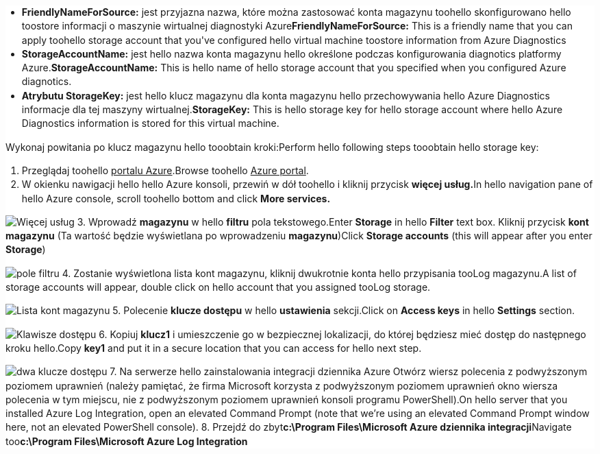 * <span data-ttu-id="f1a16-197">**FriendlyNameForSource:** jest przyjazna nazwa, które można zastosować konta magazynu toohello skonfigurowano hello toostore informacji o maszynie wirtualnej diagnostyki Azure</span><span class="sxs-lookup"><span data-stu-id="f1a16-197">**FriendlyNameForSource:** This is a friendly name that you can apply toohello storage account that you've configured hello virtual machine toostore information from Azure Diagnostics</span></span>
* <span data-ttu-id="f1a16-198">**StorageAccountName:** jest hello nazwa konta magazynu hello określone podczas konfigurowania diagnotics platformy Azure.</span><span class="sxs-lookup"><span data-stu-id="f1a16-198">**StorageAccountName:** This is hello name of hello storage account that you specified when you configured Azure diagnotics.</span></span>  
* <span data-ttu-id="f1a16-199">**Atrybutu StorageKey:** jest hello klucz magazynu dla konta magazynu hello przechowywania hello Azure Diagnostics informacje dla tej maszyny wirtualnej.</span><span class="sxs-lookup"><span data-stu-id="f1a16-199">**StorageKey:** This is hello storage key for hello storage account where hello Azure Diagnostics information is stored for this virtual machine.</span></span>  

<span data-ttu-id="f1a16-200">Wykonaj powitania po klucz magazynu hello tooobtain kroki:</span><span class="sxs-lookup"><span data-stu-id="f1a16-200">Perform hello following steps tooobtain hello storage key:</span></span>
 1. <span data-ttu-id="f1a16-201">Przeglądaj toohello [portalu Azure](http://portal.azure.com).</span><span class="sxs-lookup"><span data-stu-id="f1a16-201">Browse toohello [Azure portal](http://portal.azure.com).</span></span>
 2. <span data-ttu-id="f1a16-202">W okienku nawigacji hello hello Azure konsoli, przewiń w dół toohello i kliknij przycisk **więcej usług.**</span><span class="sxs-lookup"><span data-stu-id="f1a16-202">In hello navigation pane of hello Azure console, scroll toohello bottom and click **More services.**</span></span>

 ![Więcej usług](./media/security-azure-log-integration-get-started/more-services.png)
 3. <span data-ttu-id="f1a16-204">Wprowadź **magazynu** w hello **filtru** pola tekstowego.</span><span class="sxs-lookup"><span data-stu-id="f1a16-204">Enter **Storage** in hello **Filter** text box.</span></span> <span data-ttu-id="f1a16-205">Kliknij przycisk **kont magazynu** (Ta wartość będzie wyświetlana po wprowadzeniu **magazynu**)</span><span class="sxs-lookup"><span data-stu-id="f1a16-205">Click **Storage accounts** (this will appear after you enter **Storage**)</span></span>

   ![pole filtru](./media/security-azure-log-integration-get-started/filter.png)
 4. <span data-ttu-id="f1a16-207">Zostanie wyświetlona lista kont magazynu, kliknij dwukrotnie konta hello przypisania tooLog magazynu.</span><span class="sxs-lookup"><span data-stu-id="f1a16-207">A list of storage accounts will appear, double click on hello account that you assigned tooLog storage.</span></span>

   ![Lista kont magazynu](./media/security-azure-log-integration-get-started/storage-accounts.png)
 5. <span data-ttu-id="f1a16-209">Polecenie **klucze dostępu** w hello **ustawienia** sekcji.</span><span class="sxs-lookup"><span data-stu-id="f1a16-209">Click on **Access keys** in hello **Settings** section.</span></span>

  ![Klawisze dostępu](./media/security-azure-log-integration-get-started/storage-account-access-keys.png)
 6. <span data-ttu-id="f1a16-211">Kopiuj **klucz1** i umieszczenie go w bezpiecznej lokalizacji, do której będziesz mieć dostęp do następnego kroku hello.</span><span class="sxs-lookup"><span data-stu-id="f1a16-211">Copy **key1** and put it in a secure location that you can access for hello next step.</span></span>

   ![dwa klucze dostępu](./media/security-azure-log-integration-get-started/storage-account-access-keys.png)
 7. <span data-ttu-id="f1a16-213">Na serwerze hello zainstalowania integracji dziennika Azure Otwórz wiersz polecenia z podwyższonym poziomem uprawnień (należy pamiętać, że firma Microsoft korzysta z podwyższonym poziomem uprawnień okno wiersza polecenia w tym miejscu, nie z podwyższonym poziomem uprawnień konsoli programu PowerShell).</span><span class="sxs-lookup"><span data-stu-id="f1a16-213">On hello server that you installed Azure Log Integration, open an elevated Command Prompt (note that we’re using an elevated Command Prompt window here, not an elevated PowerShell console).</span></span>
 8. <span data-ttu-id="f1a16-214">Przejdź do zbyt**c:\Program Files\Microsoft Azure dziennika integracji**</span><span class="sxs-lookup"><span data-stu-id="f1a16-214">Navigate too**c:\Program Files\Microsoft Azure Log Integration**</span></span>